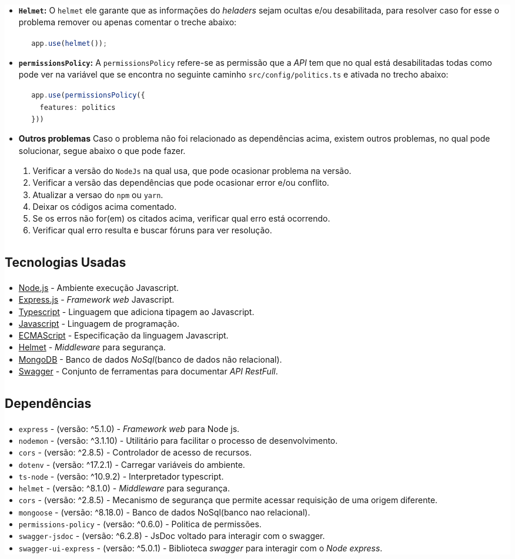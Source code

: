   * **`Helmet`:** 
    O `helmet` ele garante que as informações do _heladers_ sejam ocultas e/ou desabilitada, para resolver caso for esse o problema remover ou apenas comentar o treche abaixo:
    ```typescript
       app.use(helmet());
    ```

  * **`permissionsPolicy`:** 
    A `permissionsPolicy` refere-se as permissão que a _API_ tem que no qual está desabilitadas todas como pode ver na variável que se encontra no seguinte caminho `src/config/politics.ts` e ativada no trecho abaixo:
    ```typescript
       app.use(permissionsPolicy({
         features: politics
       }))
    ```
  * **Outros problemas**
    Caso o problema não foi relacionado as dependências acima, existem outros problemas, no qual pode solucionar, segue abaixo o que pode fazer.
    1. Verificar a versão do `NodeJs` na qual usa, que pode ocasionar problema na versão.
    2. Verificar a versão das dependências que pode ocasionar error e/ou conflito.
    3. Atualizar a versao do `npm` ou `yarn`.
    4. Deixar os códigos acima comentado.
    5. Se os erros não for(em) os citados acima, verificar qual erro está ocorrendo.
    6. Verificar qual erro resulta e buscar fóruns para ver resolução.

## Tecnologias Usadas
* [Node.js](https://nodejs.org/pt) - Ambiente execução Javascript.
* [Express.js](https://expressjs.com/) - _Framework web_ Javascript.
* [Typescript](https://www.typescriptlang.org/) - Linguagem que adiciona tipagem ao Javascript.
* [Javascript](https://developer.mozilla.org/pt-BR/docs/Web/JavaScript) - Linguagem de programação.
* [ECMAScript](https://ecma-international.org/publications-and-standards/standards/ecma-262/) - Especificação da linguagem Javascript.
* [Helmet](https://helmetjs.github.io/) - _Middleware_ para segurança.
* [MongoDB](https://www.mongodb.com/) - Banco de dados _NoSql_(banco de dados não relacional).
* [Swagger](https://swagger.io/) - Conjunto de ferramentas para documentar _API RestFull_.

## Dependências
* `express` - (versão: ^5.1.0) - _Framework web_ para Node js.
* `nodemon` - (versão: ^3.1.10) - Utilitário para facilitar o processo de desenvolvimento.
* `cors` - (versão: ^2.8.5) - Controlador de acesso de recursos.
* `dotenv` - (versão: ^17.2.1) - Carregar variáveis do ambiente.
* `ts-node` - (versão: ^10.9.2) - Interpretador typescript.
* `helmet` - (versão: ^8.1.0) - _Middleware_ para segurança.
* `cors` - (versão: ^2.8.5) - Mecanismo de segurança que permite acessar requisição de uma origem diferente.
* `mongoose` - (versão: ^8.18.0) - Banco de dados NoSql(banco nao relacional).
* `permissions-policy` - (versão: ^0.6.0) - Politica de permissões.
* `swagger-jsdoc` - (versão: ^6.2.8) - JsDoc voltado para interagir com o swagger.
* `swagger-ui-express` - (versão: ^5.0.1) - Biblioteca _swagger_ para interagir com o _Node express_.
